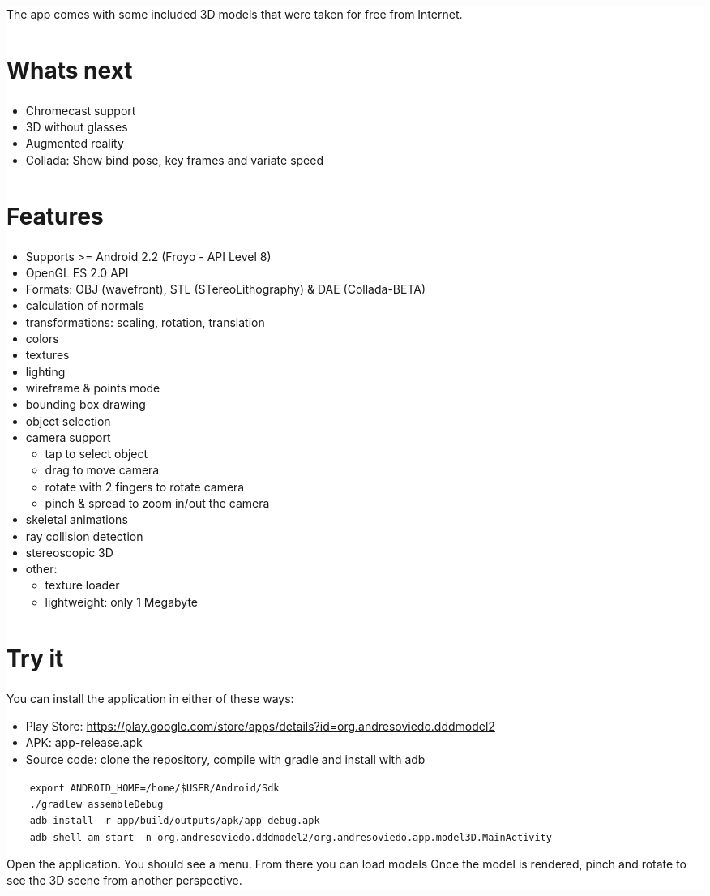 The app comes with some included 3D models that were taken for free from Internet.


Whats next
==========

* Chromecast support
* 3D without glasses
* Augmented reality
* Collada:  Show bind pose, key frames and variate speed


Features
========

  - Supports >= Android 2.2 (Froyo - API Level 8)
  - OpenGL ES 2.0 API
  - Formats: OBJ (wavefront), STL (STereoLithography) & DAE (Collada-BETA)
  - calculation of normals
  - transformations: scaling, rotation, translation
  - colors
  - textures
  - lighting
  - wireframe & points mode
  - bounding box drawing
  - object selection
  - camera support
    - tap to select object
    - drag to move camera
    - rotate with 2 fingers to rotate camera
    - pinch & spread to zoom in/out the camera
  - skeletal animations
  - ray collision detection
  - stereoscopic 3D
  - other:
    - texture loader
    - lightweight: only 1 Megabyte


Try it
======

You can install the application in either of these ways:

  * Play Store:  https://play.google.com/store/apps/details?id=org.andresoviedo.dddmodel2
  * APK: [app-release.apk](app/build/outputs/apk/release/app-release.apk)
  * Source code: clone the repository, compile with gradle and install with adb

```
    export ANDROID_HOME=/home/$USER/Android/Sdk
    ./gradlew assembleDebug
    adb install -r app/build/outputs/apk/app-debug.apk
    adb shell am start -n org.andresoviedo.dddmodel2/org.andresoviedo.app.model3D.MainActivity
```

Open the application. You should see a menu. From there you can load models
Once the model is rendered, pinch and rotate to see the 3D scene from another perspective.
